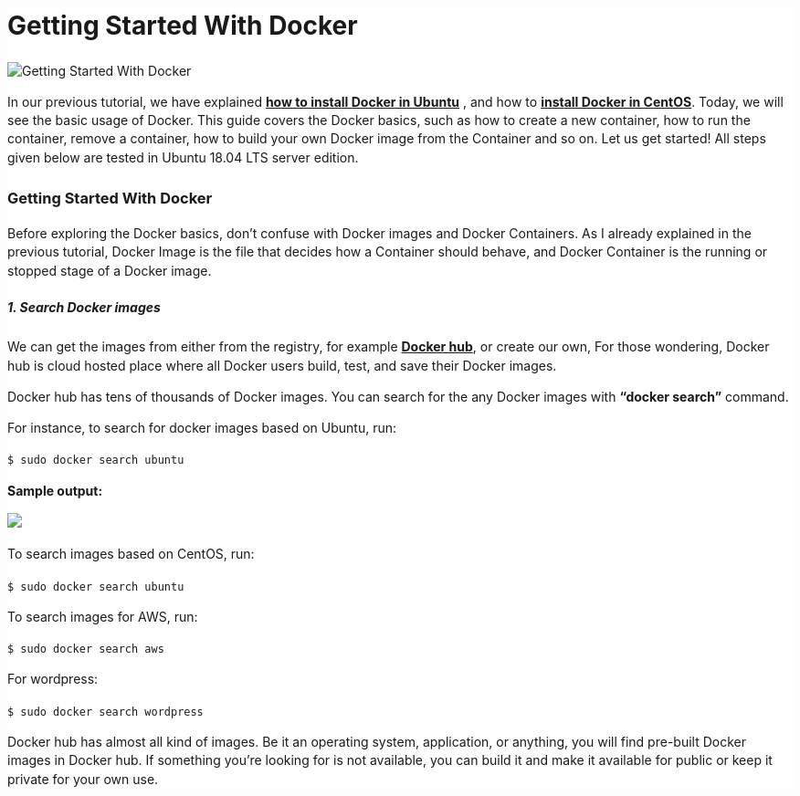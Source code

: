 [#]: collector: (lujun9972)
[#]: translator: ( )
[#]: reviewer: ( )
[#]: publisher: ( )
[#]: url: ( )
[#]: subject: (Getting Started With Docker)
[#]: via: (https://www.ostechnix.com/getting-started-with-docker/)
[#]: author: (sk https://www.ostechnix.com/author/sk/)

Getting Started With Docker
======

![Getting Started With Docker][1]

In our previous tutorial, we have explained **[how to install Docker in Ubuntu][2]** , and how to [**install Docker in CentOS**][3]. Today, we will see the basic usage of Docker. This guide covers the Docker basics, such as how to create a new container, how to run the container, remove a container, how to build your own Docker image from the Container and so on. Let us get started! All steps given below are tested in Ubuntu 18.04 LTS server edition.

### Getting Started With Docker

Before exploring the Docker basics, don’t confuse with Docker images and Docker Containers. As I already explained in the previous tutorial, Docker Image is the file that decides how a Container should behave, and Docker Container is the running or stopped stage of a Docker image.

##### 1\. Search Docker images

We can get the images from either from the registry, for example [**Docker hub**][4], or create our own, For those wondering, Docker hub is cloud hosted place where all Docker users build, test, and save their Docker images.

Docker hub has tens of thousands of Docker images. You can search for the any Docker images with **“docker search”** command.

For instance, to search for docker images based on Ubuntu, run:

```
$ sudo docker search ubuntu
```

**Sample output:**

![][5]

To search images based on CentOS, run:

```
$ sudo docker search ubuntu
```

To search images for AWS, run:

```
$ sudo docker search aws
```

For wordpress:

```
$ sudo docker search wordpress
```

Docker hub has almost all kind of images. Be it an operating system, application, or anything, you will find pre-built Docker images in Docker hub. If something you’re looking for is not available, you can build it and make it available for public or keep it private for your own use.


[a]: https://www.ostechnix.com/author/sk/
[b]: https://github.com/lujun9972
[1]: https://www.ostechnix.com/wp-content/uploads/2016/04/docker-basics-720x340.png
[2]: http://www.ostechnix.com/install-docker-ubuntu/
[3]: https://www.ostechnix.com/install-docker-centos/
[4]: https://hub.docker.com/
[5]: http://www.ostechnix.com/wp-content/uploads/2016/04/Search-Docker-images.png
[6]: http://www.ostechnix.com/wp-content/uploads/2016/04/Download-docker-images.png
[7]: http://www.ostechnix.com/wp-content/uploads/2016/04/Docker-containers-shell.png
[8]: http://www.ostechnix.com/wp-content/uploads/2016/04/List-running-containers.png
[9]: http://www.ostechnix.com/wp-content/uploads/2016/04/List-docker-images.png
[10]: http://www.ostechnix.com/wp-content/uploads/2016/04/sk@sk-_005-1-1.jpg
[11]: http://www.ostechnix.com/wp-content/uploads/2016/04/sk@sk-_006-1.jpg
[12]: https://ostechnix.tradepub.com/free/w_java39/prgm.cgi?a=1
[13]: https://ostechnix.tradepub.com/free/w_pacb32/prgm.cgi?a=1
[14]: https://ostechnix.tradepub.com/free/w_pacb31/prgm.cgi?a=1
[15]: https://ostechnix.tradepub.com/free/w_pacb29/prgm.cgi?a=1
[16]: https://ostechnix.tradepub.com/free/w_pacb28/prgm.cgi?a=1
